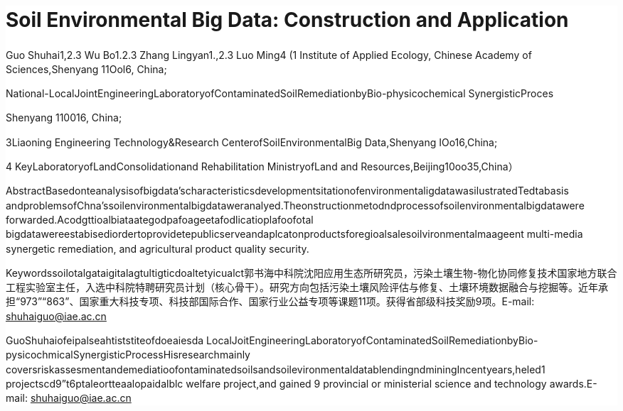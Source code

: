 # Soil Environmental Big Data: Construction and Application

Guo Shuhai1,2.3 Wu Bo1.2.3 Zhang Lingyan1.,2.3 Luo Ming4 (1 Institute of Applied Ecology, Chinese Academy of Sciences,Shenyang 11Ool6, China;

National-LocalJointEngineeringLaboratoryofContaminatedSoilRemediationbyBio-physicochemical SynergisticProces

Shenyang 110016, China;

3Liaoning Engineering Technology&Research CenterofSoilEnvironmentalBig Data,Shenyang IOo16,China;

4 KeyLaboratoryofLandConsolidationand Rehabilitation MinistryofLand and Resources,Beijing10oo35,China）

AbstractBasedonteanalysisofbigdata’scharacteristicsdevelopmentsitationofenvironmentaligdatawasilustratedTedtabasis andproblemsofChna’ssoilenvironmentalbigdataweranalyed.Theonstructionmetodndprocessofsoilenvironmentalbigdatawere forwarded.Acodgttioalbiataategodpafoageetafodlicatioplafoofotal bigdatawereestabisediordertoprovidetepublicserveandaplcatonproductsforegioalsalesoilvironmentalmaageent multi-media synergetic remediation, and agricultural product quality security.

Keywordssoilotalgataigitalagtultigticdoaltetyicualct郭书海中科院沈阳应用生态所研究员，污染土壤生物-物化协同修复技术国家地方联合工程实验室主任，入选中科院特聘研究员计划（核心骨干）。研究方向包括污染土壤风险评估与修复、土壤环境数据融合与挖掘等。近年承担“973”“863”、国家重大科技专项、科技部国际合作、国家行业公益专项等课题11项。获得省部级科技奖励9项。E-mail: shuhaiguo@iae.ac.cn

GuoShuhaiofeipalseahtiststiteofdoeaiesda LocalJoitEngineeringLaboratoryofContaminatedSoilRemediationbyBio-pysicochmicalSynergisticProcessHisresearchmainly coversriskassesmentandemediatioofontaminatedsoilsandsoilevironmentaldatablendingndminingIncentyears,heled1 projectscd9”t6ptaleortteaalopaidalblc welfare project,and gained 9 provincial or ministerial science and technology awards.E-mail: shuhaiguo@iae.ac.cn